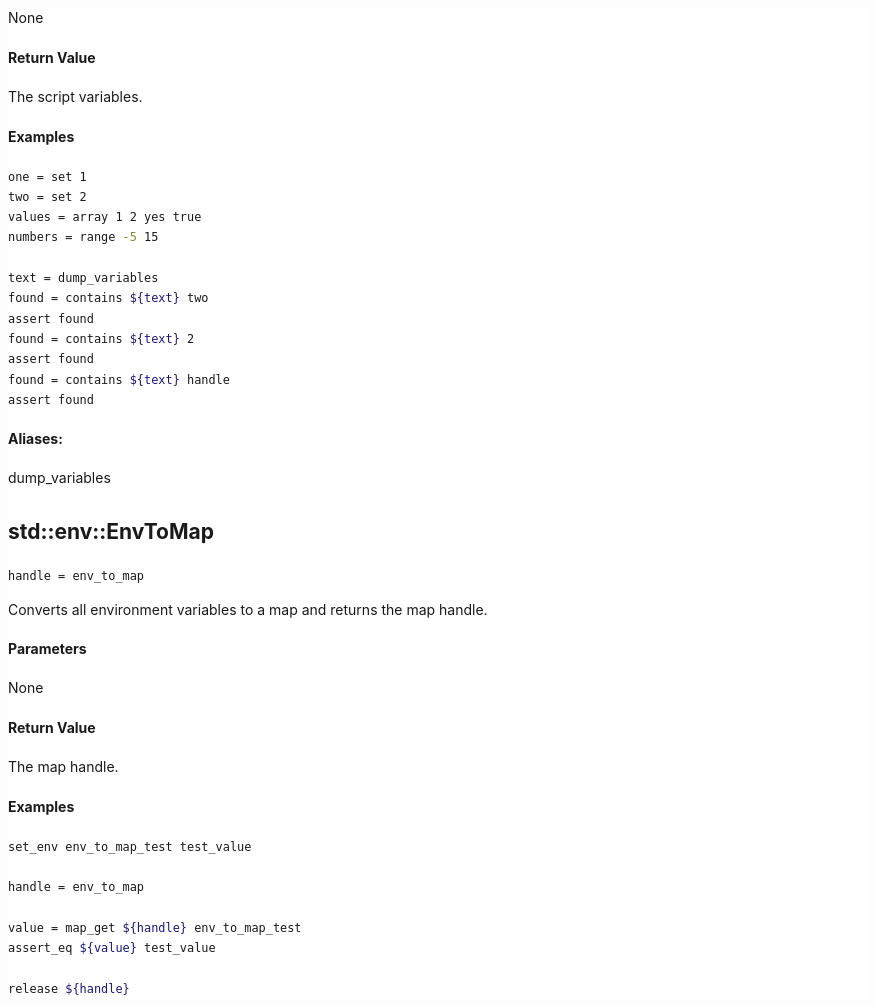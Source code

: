 None

#### Return Value

The script variables.

#### Examples

```sh
one = set 1
two = set 2
values = array 1 2 yes true
numbers = range -5 15

text = dump_variables
found = contains ${text} two
assert found
found = contains ${text} 2
assert found
found = contains ${text} handle
assert found
```


#### Aliases:
dump_variables

<a name="std__env__EnvToMap"></a>
## std::env::EnvToMap
```sh
handle = env_to_map
```

Converts all environment variables to a map and returns the map handle.

#### Parameters

None

#### Return Value

The map handle.

#### Examples

```sh
set_env env_to_map_test test_value

handle = env_to_map

value = map_get ${handle} env_to_map_test
assert_eq ${value} test_value

release ${handle}
```
